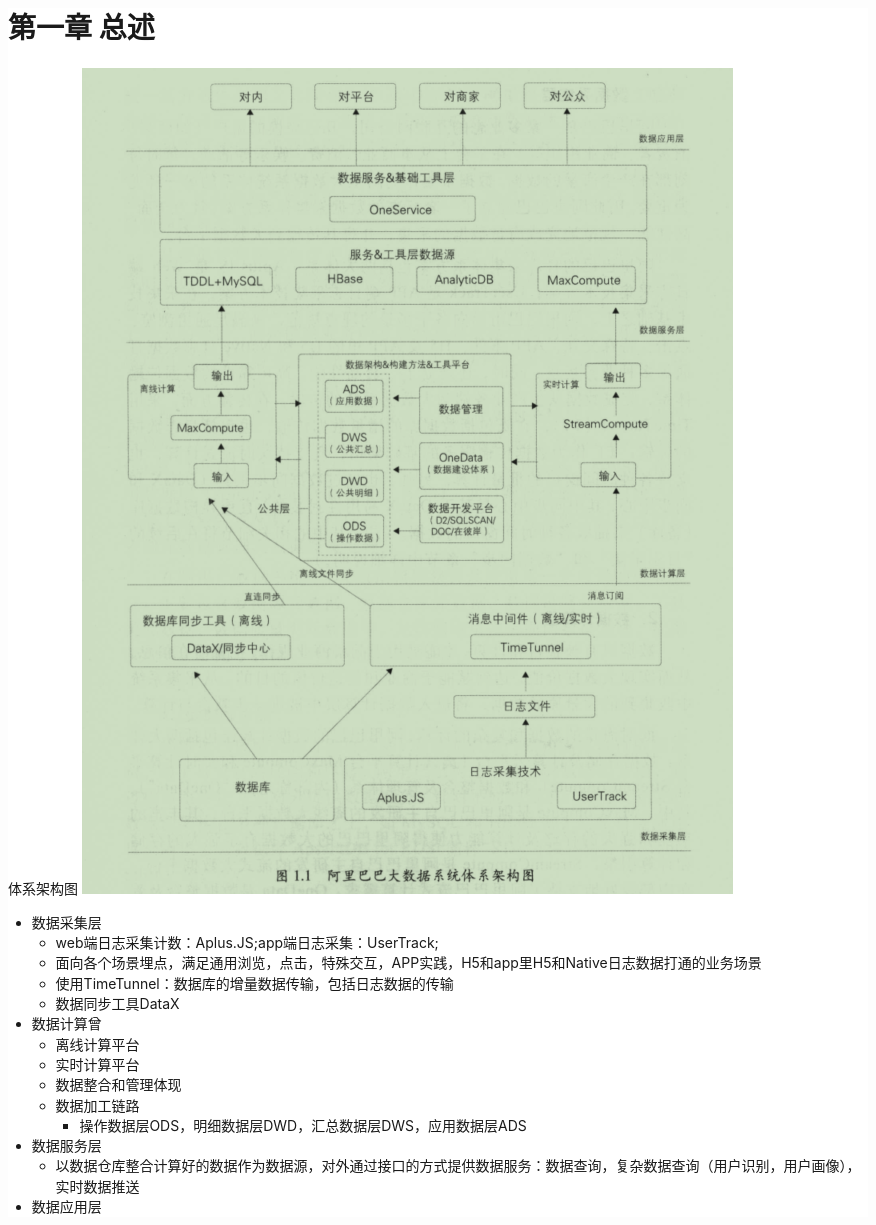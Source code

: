 # 第一章 总述
体系架构图 
![](../jpg/img_11.png)
- 数据采集层
  - web端日志采集计数：Aplus.JS;app端日志采集：UserTrack;
  - 面向各个场景埋点，满足通用浏览，点击，特殊交互，APP实践，H5和app里H5和Native日志数据打通的业务场景
  - 使用TimeTunnel：数据库的增量数据传输，包括日志数据的传输
  - 数据同步工具DataX
- 数据计算曾
  - 离线计算平台
  - 实时计算平台
  - 数据整合和管理体现
  - 数据加工链路
    - 操作数据层ODS，明细数据层DWD，汇总数据层DWS，应用数据层ADS
- 数据服务层
  - 以数据仓库整合计算好的数据作为数据源，对外通过接口的方式提供数据服务：数据查询，复杂数据查询（用户识别，用户画像），实时数据推送
- 数据应用层
